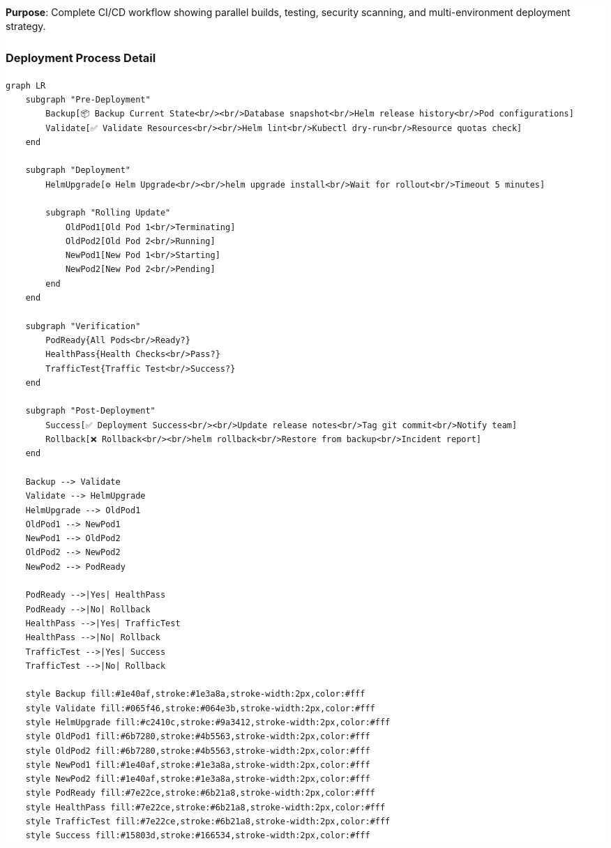 **Purpose**: Complete CI/CD workflow showing parallel builds, testing, security scanning, and multi-environment deployment strategy.

### Deployment Process Detail

```mermaid
graph LR
    subgraph "Pre-Deployment"
        Backup[📦 Backup Current State<br/><br/>Database snapshot<br/>Helm release history<br/>Pod configurations]
        Validate[✅ Validate Resources<br/><br/>Helm lint<br/>Kubectl dry-run<br/>Resource quotas check]
    end
    
    subgraph "Deployment"
        HelmUpgrade[⚙️ Helm Upgrade<br/><br/>helm upgrade install<br/>Wait for rollout<br/>Timeout 5 minutes]
        
        subgraph "Rolling Update"
            OldPod1[Old Pod 1<br/>Terminating]
            OldPod2[Old Pod 2<br/>Running]
            NewPod1[New Pod 1<br/>Starting]
            NewPod2[New Pod 2<br/>Pending]
        end
    end
    
    subgraph "Verification"
        PodReady{All Pods<br/>Ready?}
        HealthPass{Health Checks<br/>Pass?}
        TrafficTest{Traffic Test<br/>Success?}
    end
    
    subgraph "Post-Deployment"
        Success[✅ Deployment Success<br/><br/>Update release notes<br/>Tag git commit<br/>Notify team]
        Rollback[❌ Rollback<br/><br/>helm rollback<br/>Restore from backup<br/>Incident report]
    end
    
    Backup --> Validate
    Validate --> HelmUpgrade
    HelmUpgrade --> OldPod1
    OldPod1 --> NewPod1
    NewPod1 --> OldPod2
    OldPod2 --> NewPod2
    NewPod2 --> PodReady
    
    PodReady -->|Yes| HealthPass
    PodReady -->|No| Rollback
    HealthPass -->|Yes| TrafficTest
    HealthPass -->|No| Rollback
    TrafficTest -->|Yes| Success
    TrafficTest -->|No| Rollback
    
    style Backup fill:#1e40af,stroke:#1e3a8a,stroke-width:2px,color:#fff
    style Validate fill:#065f46,stroke:#064e3b,stroke-width:2px,color:#fff
    style HelmUpgrade fill:#c2410c,stroke:#9a3412,stroke-width:2px,color:#fff
    style OldPod1 fill:#6b7280,stroke:#4b5563,stroke-width:2px,color:#fff
    style OldPod2 fill:#6b7280,stroke:#4b5563,stroke-width:2px,color:#fff
    style NewPod1 fill:#1e40af,stroke:#1e3a8a,stroke-width:2px,color:#fff
    style NewPod2 fill:#1e40af,stroke:#1e3a8a,stroke-width:2px,color:#fff
    style PodReady fill:#7e22ce,stroke:#6b21a8,stroke-width:2px,color:#fff
    style HealthPass fill:#7e22ce,stroke:#6b21a8,stroke-width:2px,color:#fff
    style TrafficTest fill:#7e22ce,stroke:#6b21a8,stroke-width:2px,color:#fff
    style Success fill:#15803d,stroke:#166534,stroke-width:2px,color:#fff
```